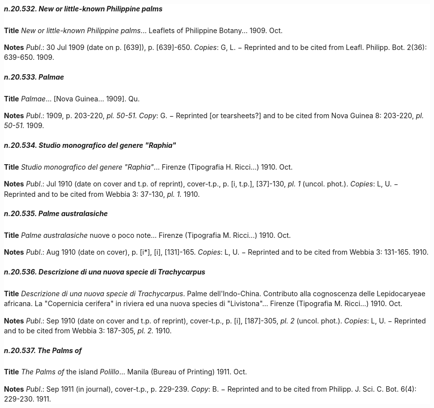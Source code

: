 ##### n.20.532. New or little-known Philippine palms

**Title**
*New or little-known Philippine palms*... Leaflets of Philippine Botany... 1909. Oct.

**Notes**
*Publ*.: 30 Jul 1909 (date on p. \[639\]), p. \[639\]-650. *Copies*: G, L. − Reprinted and to be cited from Leafl. Philipp. Bot. 2(36): 639-650. 1909.

##### n.20.533. Palmae

**Title**
*Palmae*... \[Nova Guinea... 1909\]. Qu.

**Notes**
*Publ*.: 1909, p. 203-220, *pl. 50-51.* *Copy*: G. − Reprinted \[or tearsheets?\] and to be cited from Nova Guinea 8: 203-220, *pl. 50-51.* 1909.

##### n.20.534. Studio monografico del genere "Raphia"

**Title**
*Studio monografico del genere "Raphia"*... Firenze (Tipografia H. Ricci...) 1910. Oct.

**Notes**
*Publ*.: Jul 1910 (date on cover and t.p. of reprint), cover-t.p., p. \[i, t.p.\], \[37\]-130, *pl. 1* (uncol. phot.). *Copies*: L, U. − Reprinted and to be cited from Webbia 3: 37-130, *pl. 1.* 1910.

##### n.20.535. Palme australasiche

**Title**
*Palme australasiche* nuove o poco note... Firenze (Tipografia M. Ricci...) 1910. Oct.

**Notes**
*Publ*.: Aug 1910 (date on cover), p. \[i\*\], \[i\], \[131\]-165. *Copies*: L, U. − Reprinted and to be cited from Webbia 3: 131-165. 1910.

##### n.20.536. Descrizione di una nuova specie di Trachycarpus

**Title**
*Descrizione di una nuova specie di Trachycarpus*. Palme dell'Indo-China. Contributo alla cognoscenza delle Lepidocaryeae africana. La "Copernicia cerifera" in riviera ed una nuova species di "Livistona"... Firenze (Tipografia M. Ricci...) 1910. Oct.

**Notes**
*Publ*.: Sep 1910 (date on cover and t.p. of reprint), cover-t.p., p. \[i\], \[187\]-305, *pl. 2* (uncol. phot.). *Copies*: L, U. − Reprinted and to be cited from Webbia 3: 187-305, *pl. 2.* 1910.

##### n.20.537. The Palms of

**Title**
*The Palms of* the island *Polillo*... Manila (Bureau of Printing) 1911. Oct.

**Notes**
*Publ*.: Sep 1911 (in journal), cover-t.p., p. 229-239. *Copy*: B. − Reprinted and to be cited from Philipp. J. Sci. C. Bot. 6(4): 229-230. 1911.
